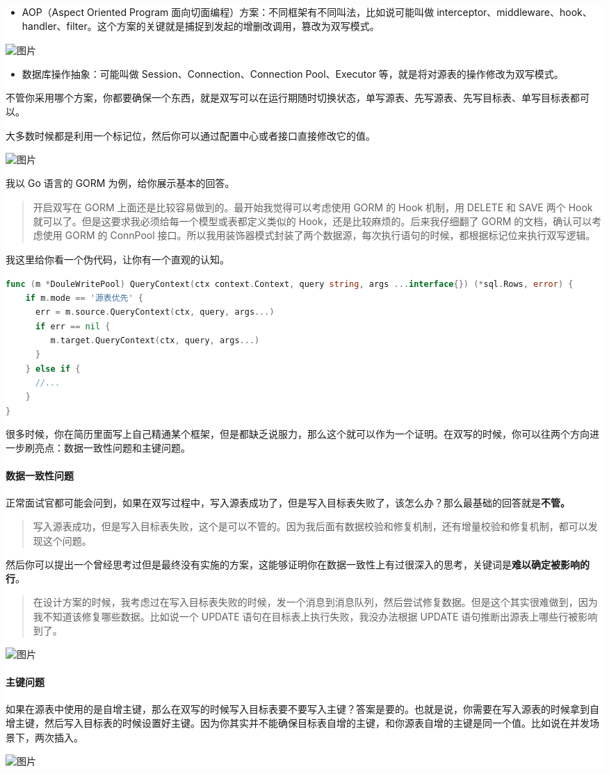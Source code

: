 - AOP（Aspect Oriented Program 面向切面编程）方案：不同框架有不同叫法，比如说可能叫做 interceptor、middleware、hook、handler、filter。这个方案的关键就是捕捉到发起的增删改调用，篡改为双写模式。



![图片](https://static001.geekbang.org/resource/image/a4/17/a4dd67afc39b5664d12yyd487c960d17.png?wh=1920x957)

- 数据库操作抽象：可能叫做 Session、Connection、Connection Pool、Executor 等，就是将对源表的操作修改为双写模式。

不管你采用哪个方案，你都要确保一个东西，就是双写可以在运行期随时切换状态，单写源表、先写源表、先写目标表、单写目标表都可以。

大多数时候都是利用一个标记位，然后你可以通过配置中心或者接口直接修改它的值。

![图片](https://static001.geekbang.org/resource/image/dc/dd/dce6cf90a5123bcc29c7bcbf3b5741dd.png?wh=1920x1046)

我以 Go 语言的 GORM 为例，给你展示基本的回答。

> 开启双写在 GORM 上面还是比较容易做到的。最开始我觉得可以考虑使用 GORM 的 Hook 机制，用 DELETE 和 SAVE 两个 Hook 就可以了。但是这要求我必须给每一个模型或表都定义类似的 Hook，还是比较麻烦的。后来我仔细翻了 GORM 的文档，确认可以考虑使用 GORM 的 ConnPool 接口。所以我用装饰器模式封装了两个数据源，每次执行语句的时候，都根据标记位来执行双写逻辑。

我这里给你看一个伪代码，让你有一个直观的认知。

```go
func (m *DouleWritePool) QueryContext(ctx context.Context, query string, args ...interface{}) (*sql.Rows, error) {
    if m.mode == '源表优先' {
      err = m.source.QueryContext(ctx, query, args...)
      if err == nil {
         m.target.QueryContext(ctx, query, args...)
      }
    } else if {
      //...
    }
}
```

很多时候，你在简历里面写上自己精通某个框架，但是都缺乏说服力，那么这个就可以作为一个证明。在双写的时候，你可以往两个方向进一步刷亮点：数据一致性问题和主键问题。

#### 数据一致性问题

正常面试官都可能会问到，如果在双写过程中，写入源表成功了，但是写入目标表失败了，该怎么办？那么最基础的回答就是**不管。**

> 写入源表成功，但是写入目标表失败，这个是可以不管的。因为我后面有数据校验和修复机制，还有增量校验和修复机制，都可以发现这个问题。

然后你可以提出一个曾经思考过但是最终没有实施的方案，这能够证明你在数据一致性上有过很深入的思考，关键词是**难以确定被影响的行**。

> 在设计方案的时候，我考虑过在写入目标表失败的时候，发一个消息到消息队列，然后尝试修复数据。但是这个其实很难做到，因为我不知道该修复哪些数据。比如说一个 UPDATE 语句在目标表上执行失败，我没办法根据 UPDATE 语句推断出源表上哪些行被影响到了。

![图片](https://static001.geekbang.org/resource/image/29/e3/29f5c51cc8575a35f55e1fc0d3eb80e3.png?wh=1920x761)

#### 主键问题

如果在源表中使用的是自增主键，那么在双写的时候写入目标表要不要写入主键？答案是要的。也就是说，你需要在写入源表的时候拿到自增主键，然后写入目标表的时候设置好主键。因为你其实并不能确保目标表自增的主键，和你源表自增的主键是同一个值。比如说在并发场景下，两次插入。

![图片](https://static001.geekbang.org/resource/image/4d/30/4d4975674fb45806d0b89d1e33311530.png?wh=1920x1045)
